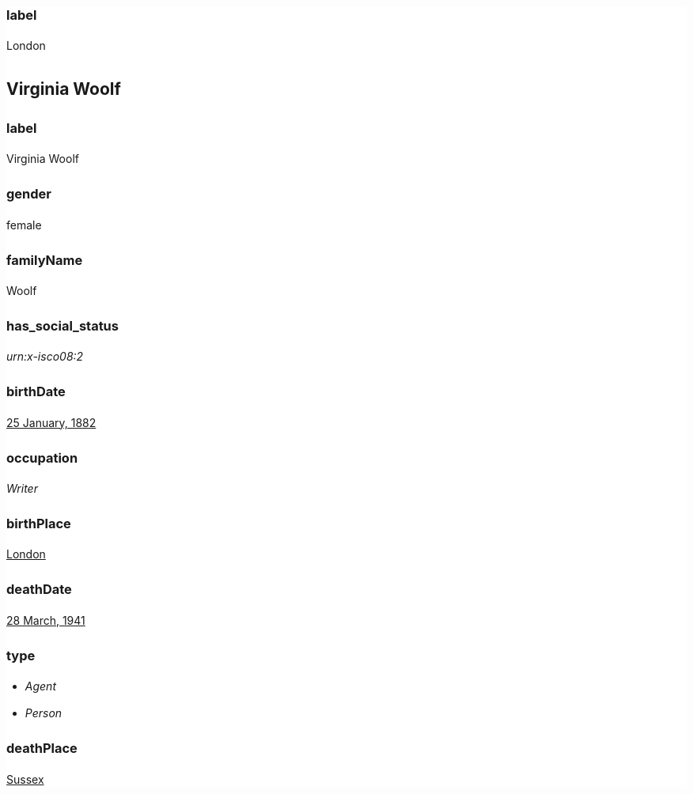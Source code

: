 ### label


London

## Virginia Woolf

### label


Virginia Woolf

### gender


female

### familyName


Woolf

### has_social_status


*urn:x-isco08:2*

### birthDate


[25 January, 1882](#25-January-1882)

### occupation


*Writer*

### birthPlace


[London](#London)

### deathDate


[28 March, 1941](#28-March-1941)

### type

 - *Agent*

 - *Person*

### deathPlace


[Sussex](#Sussex)
